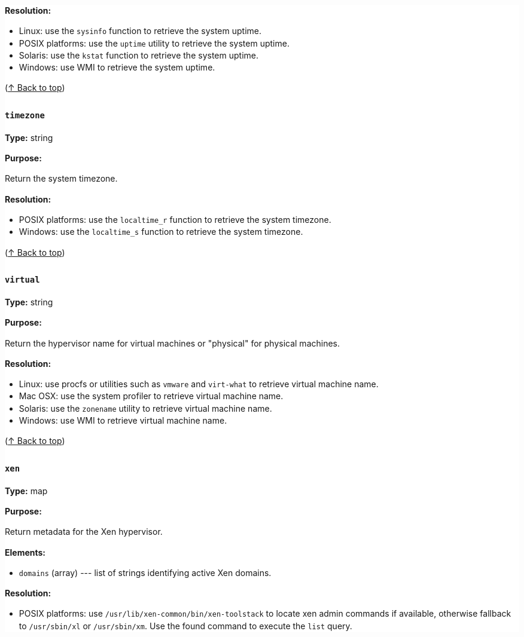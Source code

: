 **Resolution:**

* Linux: use the `sysinfo` function to retrieve the system uptime.
* POSIX platforms: use the `uptime` utility to retrieve the system uptime.
* Solaris: use the `kstat` function to retrieve the system uptime.
* Windows: use WMI to retrieve the system uptime.


([↑ Back to top](#page-nav))

### `timezone`

**Type:** string

**Purpose:**

Return the system timezone.


**Resolution:**

* POSIX platforms: use the `localtime_r` function to retrieve the system timezone.
* Windows: use the `localtime_s` function to retrieve the system timezone.


([↑ Back to top](#page-nav))

### `virtual`

**Type:** string

**Purpose:**

Return the hypervisor name for virtual machines or "physical" for physical machines.


**Resolution:**

* Linux: use procfs or utilities such as `vmware` and `virt-what` to retrieve virtual machine name.
* Mac OSX: use the system profiler to retrieve virtual machine name.
* Solaris: use the `zonename` utility to retrieve virtual machine name.
* Windows: use WMI to retrieve virtual machine name.


([↑ Back to top](#page-nav))

### `xen`

**Type:** map

**Purpose:**

Return metadata for the Xen hypervisor.

**Elements:**

* `domains` (array) --- list of strings identifying active Xen domains.


**Resolution:**

* POSIX platforms: use `/usr/lib/xen-common/bin/xen-toolstack` to locate xen admin commands if available, otherwise fallback to `/usr/sbin/xl` or `/usr/sbin/xm`. Use the found command to execute the `list` query.
